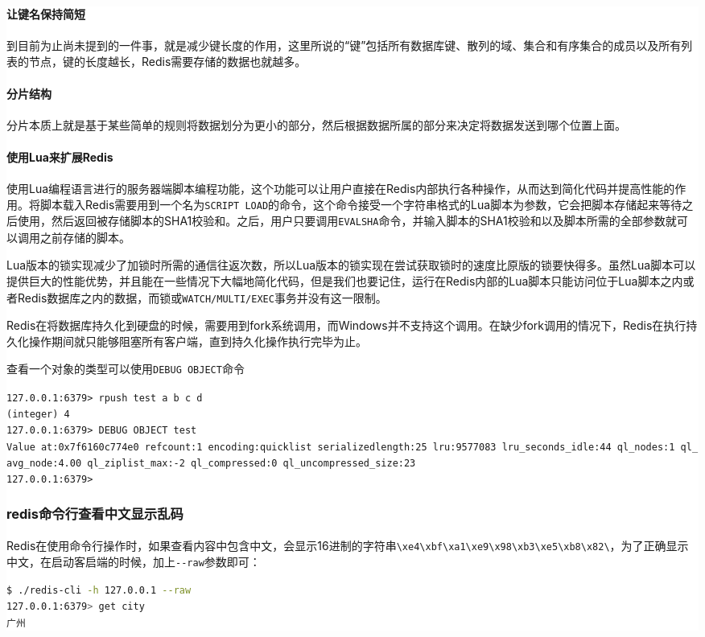 
#### 让键名保持简短
  到目前为止尚未提到的一件事，就是减少键长度的作用，这里所说的“键”包括所有数据库键、散列的域、集合和有序集合的成员以及所有列表的节点，键的长度越长，Redis需要存储的数据也就越多。


#### 分片结构
  分片本质上就是基于某些简单的规则将数据划分为更小的部分，然后根据数据所属的部分来决定将数据发送到哪个位置上面。


#### 使用Lua来扩展Redis
  使用Lua编程语言进行的服务器端脚本编程功能，这个功能可以让用户直接在Redis内部执行各种操作，从而达到简化代码并提高性能的作用。将脚本载入Redis需要用到一个名为`SCRIPT LOAD`的命令，这个命令接受一个字符串格式的Lua脚本为参数，它会把脚本存储起来等待之后使用，然后返回被存储脚本的SHA1校验和。之后，用户只要调用`EVALSHA`命令，并输入脚本的SHA1校验和以及脚本所需的全部参数就可以调用之前存储的脚本。

  Lua版本的锁实现减少了加锁时所需的通信往返次数，所以Lua版本的锁实现在尝试获取锁时的速度比原版的锁要快得多。虽然Lua脚本可以提供巨大的性能优势，并且能在一些情况下大幅地简化代码，但是我们也要记住，运行在Redis内部的Lua脚本只能访问位于Lua脚本之内或者Redis数据库之内的数据，而锁或`WATCH/MULTI/EXEC`事务并没有这一限制。

  Redis在将数据库持久化到硬盘的时候，需要用到fork系统调用，而Windows并不支持这个调用。在缺少fork调用的情况下，Redis在执行持久化操作期间就只能够阻塞所有客户端，直到持久化操作执行完毕为止。

查看一个对象的类型可以使用`DEBUG OBJECT`命令
	
	127.0.0.1:6379> rpush test a b c d
	(integer) 4
	127.0.0.1:6379> DEBUG OBJECT test
	Value at:0x7f6160c774e0 refcount:1 encoding:quicklist serializedlength:25 lru:9577083 lru_seconds_idle:44 ql_nodes:1 ql_avg_node:4.00 ql_ziplist_max:-2 ql_compressed:0 ql_uncompressed_size:23
	127.0.0.1:6379>


### redis命令行查看中文显示乱码
Redis在使用命令行操作时，如果查看内容中包含中文，会显示16进制的字符串`\xe4\xbf\xa1\xe9\x98\xb3\xe5\xb8\x82\`，为了正确显示中文，在启动客启端的时候，加上`--raw`参数即可：
``` bash
$ ./redis-cli -h 127.0.0.1 --raw
127.0.0.1:6379> get city
广州
```


[redis-install]: ../../../../2018/08/07/redis-install/
[link_id_RedisDemo]: https://github.com/hewentian/studyResource/blob/master/src/main/java/com/hewentian/redis/RedisDemo.java
[link_id_RedisUtil]: https://github.com/hewentian/studyResource/blob/master/src/main/java/com/hewentian/util/RedisUtil.java
